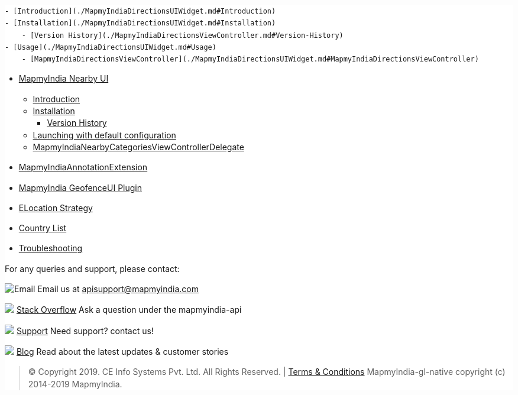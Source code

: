 	- [Introduction](./MapmyIndiaDirectionsUIWidget.md#Introduction)
	- [Installation](./MapmyIndiaDirectionsUIWidget.md#Installation)
		- [Version History](./MapmyIndiaDirectionsViewController.md#Version-History)
	- [Usage](./MapmyIndiaDirectionsUIWidget.md#Usage)
		- [MapmyIndiaDirectionsViewController](./MapmyIndiaDirectionsUIWidget.md#MapmyIndiaDirectionsViewController)

- [MapmyIndia Nearby UI](./MapmyIndiaNearbyUI.md)

	- [Introduction](./MapmyIndiaNearbyUI.md#Introduction)
	- [Installation](./MapmyIndiaNearbyUI.md#Installation)
		- [Version History](./MapmyIndiaNearbyUI.md#Version-History)
	- [Launching with default configuration](./MapmyIndiaNearbyUI.md#Launching-with-default-configuration)
	- [MapmyIndiaNearbyCategoriesViewControllerDelegate](./MapmyIndiaNearbyUI.md#MapmyIndiaNearbyCategoriesViewControllerDelegate)

- [MapmyIndiaAnnotationExtension](./AnnotationExtension.md)

- [MapmyIndia GeofenceUI Plugin](./MapmyIndiaGeofenceUI-Plugin.md)

- [ELocation Strategy](./MapmyIndiaMaps-E-Location-Strategy.md)

- [Country List](https://github.com/MapmyIndia/mapmyindia-rest-api/blob/master/docs/countryISO.md)

- [Troubleshooting](./Troubleshooting.md)


 For any queries and support, please contact: 

![Email](https://www.google.com/a/cpanel/mapmyindia.co.in/images/logo.gif?service=google_gsuite) 
Email us at [apisupport@mapmyindia.com](mailto:apisupport@mapmyindia.com)

![](https://www.mapmyindia.com/api/img/icons/stack-overflow.png)
[Stack Overflow](https://stackoverflow.com/questions/tagged/mapmyindia-api)
Ask a question under the mapmyindia-api

![](https://www.mapmyindia.com/api/img/icons/support.png)
[Support](https://www.mapmyindia.com/api/index.php#f_cont)
Need support? contact us!

![](https://www.mapmyindia.com/api/img/icons/blog.png)
[Blog](http://www.mapmyindia.com/blog/)
Read about the latest updates & customer stories


> © Copyright 2019. CE Info Systems Pvt. Ltd. All Rights Reserved. | [Terms & Conditions](http://www.mapmyindia.com/api/terms-&-conditions)
> MapmyIndia-gl-native copyright (c) 2014-2019 MapmyIndia.
